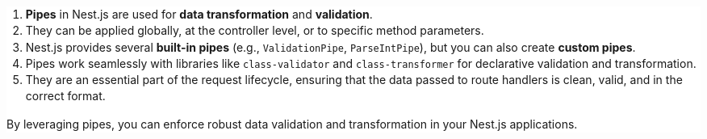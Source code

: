 <audio src="../../mp3/1. __Pipes__ in.mp3"></audio>

1. **Pipes** in Nest.js are used for **data transformation** and **validation**.
2. They can be applied globally, at the controller level, or to specific method parameters.
3. Nest.js provides several **built-in pipes** (e.g., `ValidationPipe`, `ParseIntPipe`), but you can also create **custom pipes**.
4. Pipes work seamlessly with libraries like `class-validator` and `class-transformer` for declarative validation and transformation.
5. They are an essential part of the request lifecycle, ensuring that the data passed to route handlers is clean, valid, and in the correct format.

By leveraging pipes, you can enforce robust data validation and transformation in your Nest.js applications.